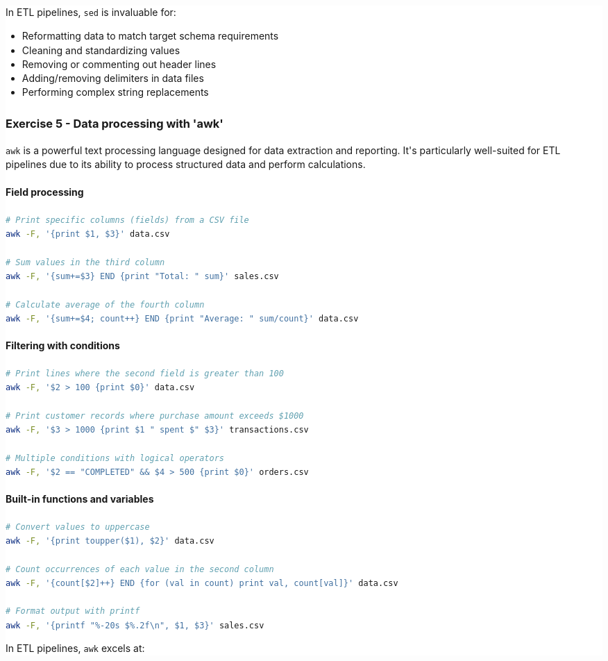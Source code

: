 In ETL pipelines, `sed` is invaluable for:

- Reformatting data to match target schema requirements
- Cleaning and standardizing values
- Removing or commenting out header lines
- Adding/removing delimiters in data files
- Performing complex string replacements

### Exercise 5 - Data processing with 'awk'

`awk` is a powerful text processing language designed for data extraction and reporting. It's particularly well-suited for ETL pipelines due to its ability to process structured data and perform calculations.

#### Field processing

```bash
# Print specific columns (fields) from a CSV file
awk -F, '{print $1, $3}' data.csv

# Sum values in the third column
awk -F, '{sum+=$3} END {print "Total: " sum}' sales.csv

# Calculate average of the fourth column
awk -F, '{sum+=$4; count++} END {print "Average: " sum/count}' data.csv
```

#### Filtering with conditions

```bash
# Print lines where the second field is greater than 100
awk -F, '$2 > 100 {print $0}' data.csv

# Print customer records where purchase amount exceeds $1000
awk -F, '$3 > 1000 {print $1 " spent $" $3}' transactions.csv

# Multiple conditions with logical operators
awk -F, '$2 == "COMPLETED" && $4 > 500 {print $0}' orders.csv
```

#### Built-in functions and variables

```bash
# Convert values to uppercase
awk -F, '{print toupper($1), $2}' data.csv

# Count occurrences of each value in the second column
awk -F, '{count[$2]++} END {for (val in count) print val, count[val]}' data.csv

# Format output with printf
awk -F, '{printf "%-20s $%.2f\n", $1, $3}' sales.csv
```

In ETL pipelines, `awk` excels at:
